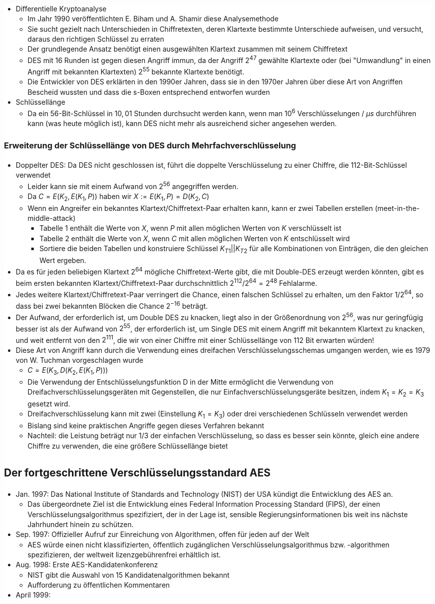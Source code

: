 - Differentielle Kryptoanalyse
    - Im Jahr 1990 veröffentlichten E. Biham und A. Shamir diese Analysemethode
    - Sie sucht gezielt nach Unterschieden in Chiffretexten, deren Klartexte bestimmte Unterschiede aufweisen, und versucht, daraus den richtigen Schlüssel zu erraten
    - Der grundlegende Ansatz benötigt einen ausgewählten Klartext zusammen mit seinem Chiffretext
    - DES mit 16 Runden ist gegen diesen Angriff immun, da der Angriff $2^{47}$ gewählte Klartexte oder (bei "Umwandlung" in einen Angriff mit bekannten Klartexten) $2^55$ bekannte Klartexte benötigt.
    - Die Entwickler von DES erklärten in den 1990er Jahren, dass sie in den 1970er Jahren über diese Art von Angriffen Bescheid wussten und dass die s-Boxen entsprechend entworfen wurden
- Schlüssellänge
    - Da ein 56-Bit-Schlüssel in $10,01$ Stunden durchsucht werden kann, wenn man $10^6$ Verschlüsselungen / $\mu s$ durchführen kann (was heute möglich ist), kann DES nicht mehr als ausreichend sicher angesehen werden.

### Erweiterung der Schlüssellänge von DES durch Mehrfachverschlüsselung
- Doppelter DES: Da DES nicht geschlossen ist, führt die doppelte Verschlüsselung zu einer Chiffre, die 112-Bit-Schlüssel verwendet
  - Leider kann sie mit einem Aufwand von $2^{56}$ angegriffen werden.
  - Da $C=E(K_2,E(K_1,P))$ haben wir $X:=E(K_1,P)=D(K_2,C)$
  - Wenn ein Angreifer ein bekanntes Klartext/Chiffretext-Paar erhalten kann, kann er zwei Tabellen erstellen (meet-in-the-middle-attack)
    - Tabelle 1 enthält die Werte von $X$, wenn $P$ mit allen möglichen Werten von $K$ verschlüsselt ist
    - Tabelle 2 enthält die Werte von $X$, wenn $C$ mit allen möglichen Werten von $K$ entschlüsselt wird
    - Sortiere die beiden Tabellen und konstruiere Schlüssel $K_{T1}||K_{T2}$ für alle Kombinationen von Einträgen, die den gleichen Wert ergeben.
- Da es für jeden beliebigen Klartext $2^{64}$ mögliche Chiffretext-Werte gibt, die mit Double-DES erzeugt werden könnten, gibt es beim ersten bekannten Klartext/Chiffretext-Paar durchschnittlich $2^{112}/2^{64}=2^{48}$ Fehlalarme.
- Jedes weitere Klartext/Chiffretext-Paar verringert die Chance, einen falschen Schlüssel zu erhalten, um den Faktor $1/2^{64}$, so dass bei zwei bekannten Blöcken die Chance $2^{-16}$ beträgt.
- Der Aufwand, der erforderlich ist, um Double DES zu knacken, liegt also in der Größenordnung von $2^{56}$, was nur geringfügig besser ist als der Aufwand von $2^{55}$, der erforderlich ist, um Single DES mit einem Angriff mit bekanntem Klartext zu knacken, und weit entfernt von den $2^{111}$, die wir von einer Chiffre mit einer Schlüssellänge von 112 Bit erwarten würden!
- Diese Art von Angriff kann durch die Verwendung eines dreifachen Verschlüsselungsschemas umgangen werden, wie es 1979 von W. Tuchman vorgeschlagen wurde
    - $C=E(K_3,D(K_2,E(K_1,P)))$
    - Die Verwendung der Entschlüsselungsfunktion D in der Mitte ermöglicht die Verwendung von Dreifachverschlüsselungsgeräten mit Gegenstellen, die nur Einfachverschlüsselungsgeräte besitzen, indem $K_1=K_2=K_3$ gesetzt wird.
    - Dreifachverschlüsselung kann mit zwei (Einstellung $K_1=K_3$) oder drei verschiedenen Schlüsseln verwendet werden
    - Bislang sind keine praktischen Angriffe gegen dieses Verfahren bekannt
    - Nachteil: die Leistung beträgt nur $1/3$ der einfachen Verschlüsselung, so dass es besser sein könnte, gleich eine andere Chiffre zu verwenden, die eine größere Schlüssellänge bietet

## Der fortgeschrittene Verschlüsselungsstandard AES
- Jan. 1997: Das National Institute of Standards and Technology (NIST) der USA kündigt die Entwicklung des AES an.
    - Das übergeordnete Ziel ist die Entwicklung eines Federal Information Processing Standard (FIPS), der einen Verschlüsselungsalgorithmus spezifiziert, der in der Lage ist, sensible Regierungsinformationen bis weit ins nächste Jahrhundert hinein zu schützen.
- Sep. 1997: Offizieller Aufruf zur Einreichung von Algorithmen, offen für jeden auf der Welt
    - AES würde einen nicht klassifizierten, öffentlich zugänglichen Verschlüsselungsalgorithmus bzw. -algorithmen spezifizieren, der weltweit lizenzgebührenfrei erhältlich ist.
- Aug. 1998: Erste AES-Kandidatenkonferenz
    - NIST gibt die Auswahl von 15 Kandidatenalgorithmen bekannt
    - Aufforderung zu öffentlichen Kommentaren
- April 1999: